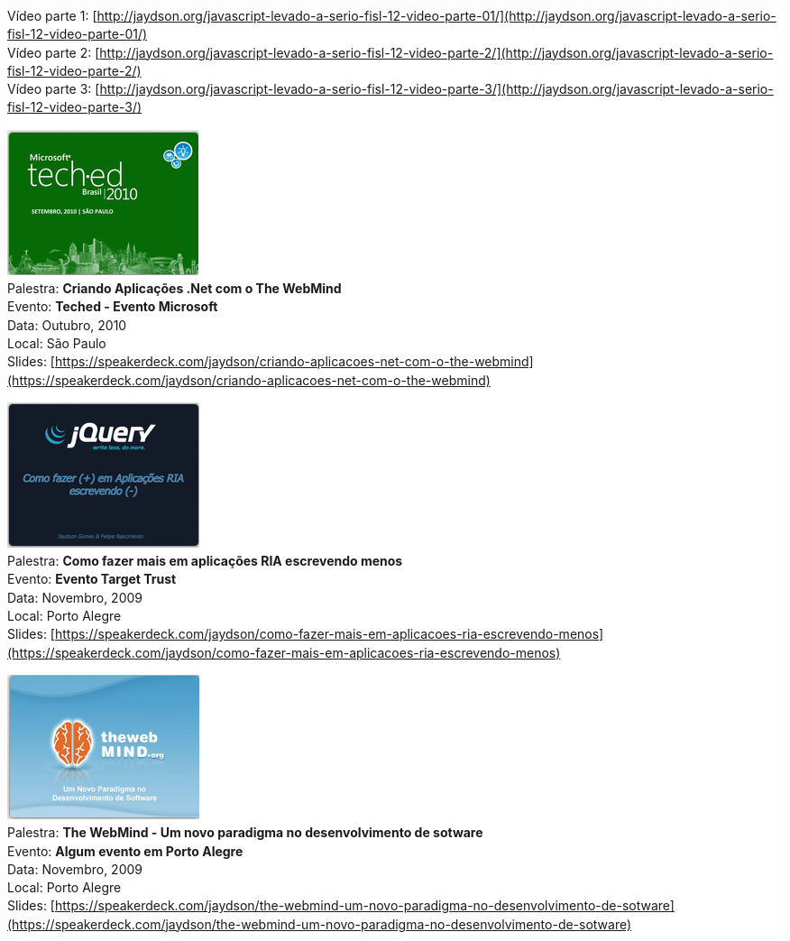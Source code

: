 Vídeo parte 1: [http://jaydson.org/javascript-levado-a-serio-fisl-12-video-parte-01/](http://jaydson.org/javascript-levado-a-serio-fisl-12-video-parte-01/)  
Vídeo parte 2: [http://jaydson.org/javascript-levado-a-serio-fisl-12-video-parte-2/](http://jaydson.org/javascript-levado-a-serio-fisl-12-video-parte-2/)  
Vídeo parte 3: [http://jaydson.org/javascript-levado-a-serio-fisl-12-video-parte-3/](http://jaydson.org/javascript-levado-a-serio-fisl-12-video-parte-3/)  

![Criando Aplicações .Net com o The WebMind](/img/jaydson-palestra-criando-apps-webmind.png)  
Palestra: __Criando Aplicações .Net com o The WebMind__  
Evento: __Teched - Evento Microsoft__  
Data: Outubro, 2010  
Local: São Paulo  
Slides: [https://speakerdeck.com/jaydson/criando-aplicacoes-net-com-o-the-webmind](https://speakerdeck.com/jaydson/criando-aplicacoes-net-com-o-the-webmind)  

![Como fazer mais em aplicações RIA escrevendo menos](/img/jaydson-palestra-como-fazer-mais-jquery.png)  
Palestra: __Como fazer mais em aplicações RIA escrevendo menos__  
Evento: __Evento Target Trust__  
Data: Novembro, 2009  
Local: Porto Alegre  
Slides: [https://speakerdeck.com/jaydson/como-fazer-mais-em-aplicacoes-ria-escrevendo-menos](https://speakerdeck.com/jaydson/como-fazer-mais-em-aplicacoes-ria-escrevendo-menos)   

![The WebMind - Um novo paradigma no desenvolvimento de sotware](/img/jaydson-palestra-the-web-mind.png)  
Palestra: __The WebMind - Um novo paradigma no desenvolvimento de sotware__  
Evento: __Algum evento em Porto Alegre__  
Data: Novembro, 2009  
Local: Porto Alegre  
Slides: [https://speakerdeck.com/jaydson/the-webmind-um-novo-paradigma-no-desenvolvimento-de-sotware](https://speakerdeck.com/jaydson/the-webmind-um-novo-paradigma-no-desenvolvimento-de-sotware)  
